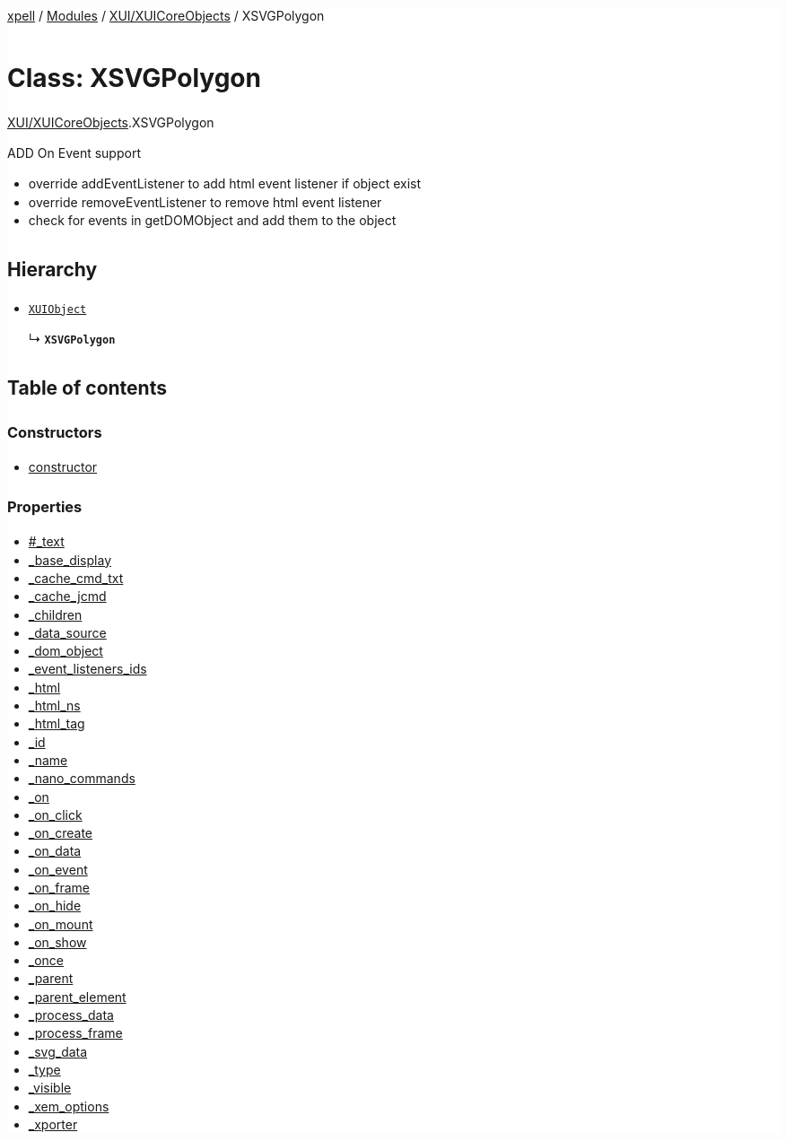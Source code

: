 [xpell](../README.md) / [Modules](../modules.md) / [XUI/XUICoreObjects](../modules/XUI_XUICoreObjects.md) / XSVGPolygon

# Class: XSVGPolygon

[XUI/XUICoreObjects](../modules/XUI_XUICoreObjects.md).XSVGPolygon

ADD On Event support
 - override addEventListener to add html event listener if object exist
 - override removeEventListener to remove html event listener
 - check for events in getDOMObject and add them to the object

## Hierarchy

- [`XUIObject`](XUI_XUIObject.XUIObject.md)

  ↳ **`XSVGPolygon`**

## Table of contents

### Constructors

- [constructor](XUI_XUICoreObjects.XSVGPolygon.md#constructor)

### Properties

- [#\_text](XUI_XUICoreObjects.XSVGPolygon.md##_text)
- [\_base\_display](XUI_XUICoreObjects.XSVGPolygon.md#_base_display)
- [\_cache\_cmd\_txt](XUI_XUICoreObjects.XSVGPolygon.md#_cache_cmd_txt)
- [\_cache\_jcmd](XUI_XUICoreObjects.XSVGPolygon.md#_cache_jcmd)
- [\_children](XUI_XUICoreObjects.XSVGPolygon.md#_children)
- [\_data\_source](XUI_XUICoreObjects.XSVGPolygon.md#_data_source)
- [\_dom\_object](XUI_XUICoreObjects.XSVGPolygon.md#_dom_object)
- [\_event\_listeners\_ids](XUI_XUICoreObjects.XSVGPolygon.md#_event_listeners_ids)
- [\_html](XUI_XUICoreObjects.XSVGPolygon.md#_html)
- [\_html\_ns](XUI_XUICoreObjects.XSVGPolygon.md#_html_ns)
- [\_html\_tag](XUI_XUICoreObjects.XSVGPolygon.md#_html_tag)
- [\_id](XUI_XUICoreObjects.XSVGPolygon.md#_id)
- [\_name](XUI_XUICoreObjects.XSVGPolygon.md#_name)
- [\_nano\_commands](XUI_XUICoreObjects.XSVGPolygon.md#_nano_commands)
- [\_on](XUI_XUICoreObjects.XSVGPolygon.md#_on)
- [\_on\_click](XUI_XUICoreObjects.XSVGPolygon.md#_on_click)
- [\_on\_create](XUI_XUICoreObjects.XSVGPolygon.md#_on_create)
- [\_on\_data](XUI_XUICoreObjects.XSVGPolygon.md#_on_data)
- [\_on\_event](XUI_XUICoreObjects.XSVGPolygon.md#_on_event)
- [\_on\_frame](XUI_XUICoreObjects.XSVGPolygon.md#_on_frame)
- [\_on\_hide](XUI_XUICoreObjects.XSVGPolygon.md#_on_hide)
- [\_on\_mount](XUI_XUICoreObjects.XSVGPolygon.md#_on_mount)
- [\_on\_show](XUI_XUICoreObjects.XSVGPolygon.md#_on_show)
- [\_once](XUI_XUICoreObjects.XSVGPolygon.md#_once)
- [\_parent](XUI_XUICoreObjects.XSVGPolygon.md#_parent)
- [\_parent\_element](XUI_XUICoreObjects.XSVGPolygon.md#_parent_element)
- [\_process\_data](XUI_XUICoreObjects.XSVGPolygon.md#_process_data)
- [\_process\_frame](XUI_XUICoreObjects.XSVGPolygon.md#_process_frame)
- [\_svg\_data](XUI_XUICoreObjects.XSVGPolygon.md#_svg_data)
- [\_type](XUI_XUICoreObjects.XSVGPolygon.md#_type)
- [\_visible](XUI_XUICoreObjects.XSVGPolygon.md#_visible)
- [\_xem\_options](XUI_XUICoreObjects.XSVGPolygon.md#_xem_options)
- [\_xporter](XUI_XUICoreObjects.XSVGPolygon.md#_xporter)
